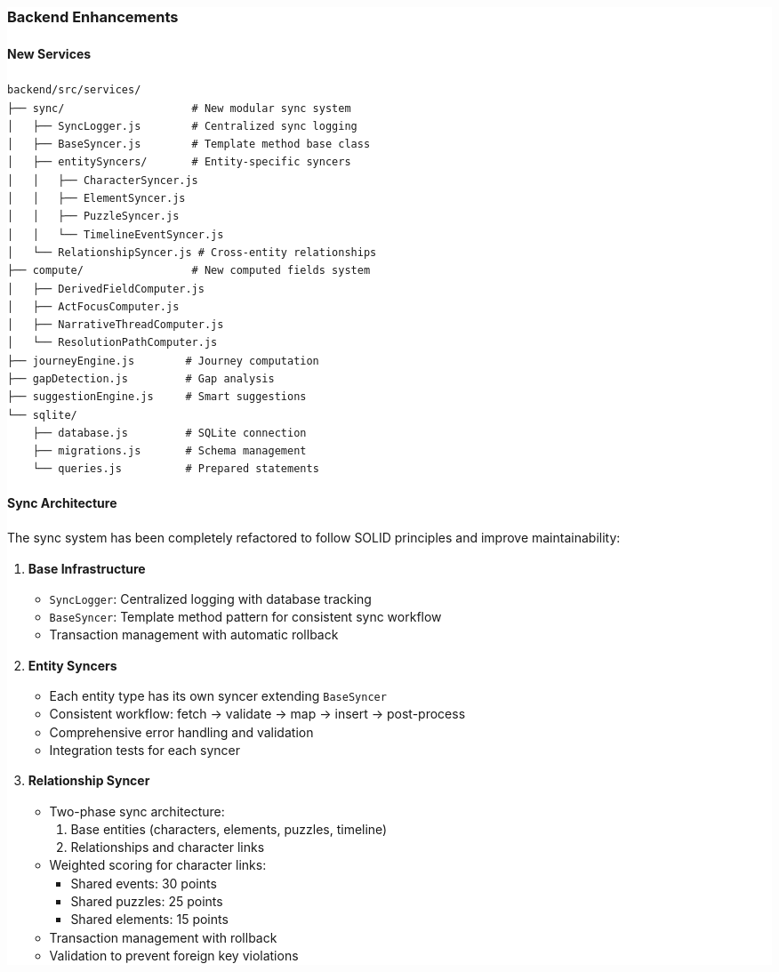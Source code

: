 ### Backend Enhancements

#### New Services

```
backend/src/services/
├── sync/                    # New modular sync system
│   ├── SyncLogger.js        # Centralized sync logging
│   ├── BaseSyncer.js        # Template method base class
│   ├── entitySyncers/       # Entity-specific syncers
│   │   ├── CharacterSyncer.js
│   │   ├── ElementSyncer.js
│   │   ├── PuzzleSyncer.js
│   │   └── TimelineEventSyncer.js
│   └── RelationshipSyncer.js # Cross-entity relationships
├── compute/                 # New computed fields system
│   ├── DerivedFieldComputer.js
│   ├── ActFocusComputer.js
│   ├── NarrativeThreadComputer.js
│   └── ResolutionPathComputer.js
├── journeyEngine.js        # Journey computation
├── gapDetection.js         # Gap analysis
├── suggestionEngine.js     # Smart suggestions
└── sqlite/
    ├── database.js         # SQLite connection
    ├── migrations.js       # Schema management
    └── queries.js          # Prepared statements
```

#### Sync Architecture

The sync system has been completely refactored to follow SOLID principles and improve maintainability:

1. **Base Infrastructure**
   - `SyncLogger`: Centralized logging with database tracking
   - `BaseSyncer`: Template method pattern for consistent sync workflow
   - Transaction management with automatic rollback

2. **Entity Syncers**
   - Each entity type has its own syncer extending `BaseSyncer`
   - Consistent workflow: fetch → validate → map → insert → post-process
   - Comprehensive error handling and validation
   - Integration tests for each syncer

3. **Relationship Syncer**
   - Two-phase sync architecture:
     1. Base entities (characters, elements, puzzles, timeline)
     2. Relationships and character links
   - Weighted scoring for character links:
     - Shared events: 30 points
     - Shared puzzles: 25 points
     - Shared elements: 15 points
   - Transaction management with rollback
   - Validation to prevent foreign key violations
